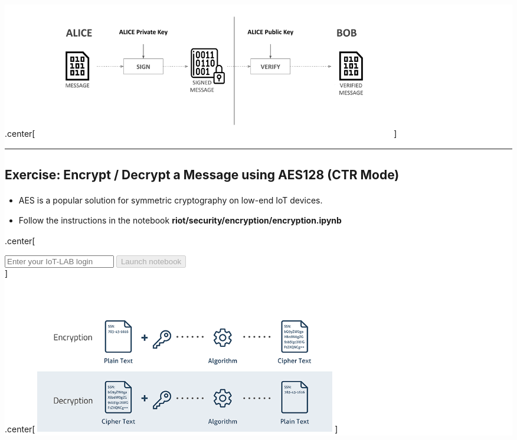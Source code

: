 .center[
    <img src="images/sign.svg" alt="" style="width:600px;"/>
]


---

## Exercise: Encrypt / Decrypt a Message using AES128 (CTR Mode)

- AES is a popular solution for symmetric cryptography on low-end IoT devices.

- Follow the instructions in the notebook **riot/security/encryption/encryption.ipynb**

.center[
<form class=notebook>
    <input class=login id="login_encrypt" type="text" oninput="check_login('login_encrypt', 'launcher_encrypt')" placeholder="Enter your IoT-LAB login">
    <input class=launcher id="launcher_encrypt" type="button" value="Launch notebook" onclick="open_notebook('login_encrypt', 'riot/security/encryption/encryption.ipynb')" disabled>
</form>
]

<br></br>
.center[
    <img src="images/encryption.png" alt="" style="width:500px;"/>
]
